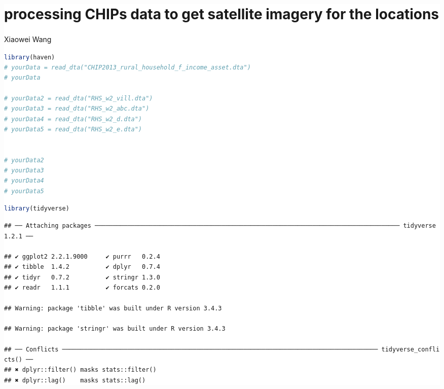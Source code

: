 processing CHIPs data to get satellite imagery for the locations
================
Xiaowei Wang

``` r
library(haven)
# yourData = read_dta("CHIP2013_rural_household_f_income_asset.dta")
# yourData

# yourData2 = read_dta("RHS_w2_vill.dta")
# yourData3 = read_dta("RHS_w2_abc.dta")
# yourData4 = read_dta("RHS_w2_d.dta")
# yourData5 = read_dta("RHS_w2_e.dta")


# yourData2
# yourData3
# yourData4
# yourData5
```

``` r
library(tidyverse)
```

    ## ── Attaching packages ──────────────────────────────────────────────────────────────────────────────────── tidyverse 1.2.1 ──

    ## ✔ ggplot2 2.2.1.9000     ✔ purrr   0.2.4     
    ## ✔ tibble  1.4.2          ✔ dplyr   0.7.4     
    ## ✔ tidyr   0.7.2          ✔ stringr 1.3.0     
    ## ✔ readr   1.1.1          ✔ forcats 0.2.0

    ## Warning: package 'tibble' was built under R version 3.4.3

    ## Warning: package 'stringr' was built under R version 3.4.3

    ## ── Conflicts ─────────────────────────────────────────────────────────────────────────────────────── tidyverse_conflicts() ──
    ## ✖ dplyr::filter() masks stats::filter()
    ## ✖ dplyr::lag()    masks stats::lag()
